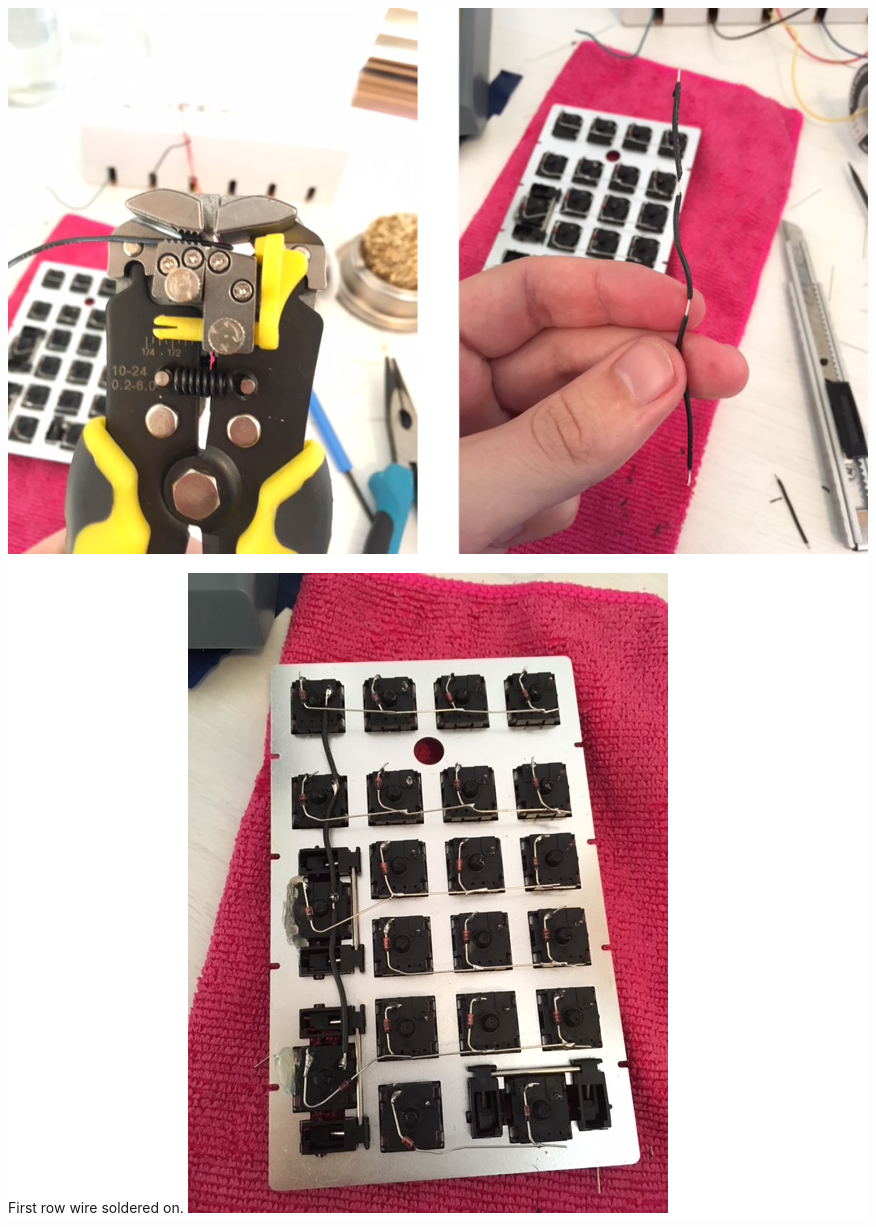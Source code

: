 ![Wire](/assets/2017/making-a-bluetooth-numpad-part-1/preparing-wire.PNG)

First row wire soldered on.
![One row wire](/assets/2017/making-a-bluetooth-numpad-part-1/one-row.JPG)
